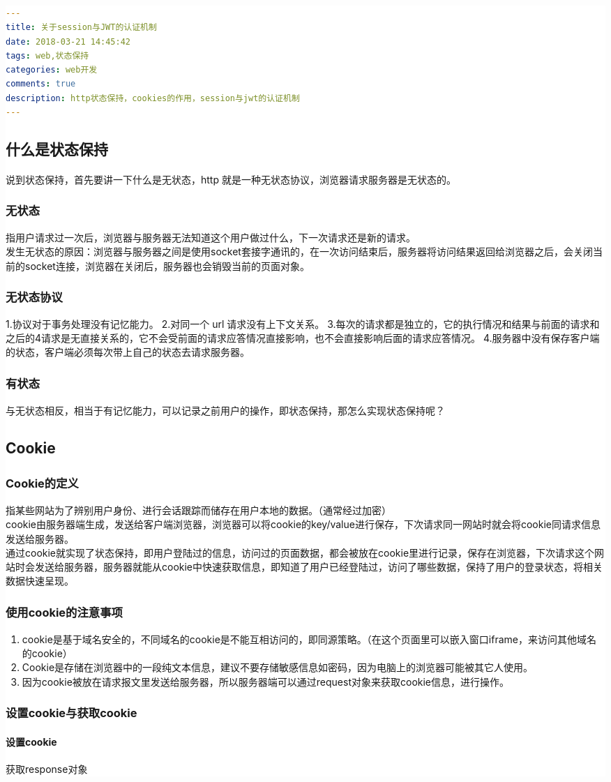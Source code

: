 ```yaml
---
title: 关于session与JWT的认证机制
date: 2018-03-21 14:45:42
tags: web,状态保持
categories: web开发
comments: true
description: http状态保持，cookies的作用，session与jwt的认证机制
---
```


## 什么是状态保持
说到状态保持，首先要讲一下什么是无状态，http 就是一种无状态协议，浏览器请求服务器是无状态的。

### 无状态
指用户请求过一次后，浏览器与服务器无法知道这个用户做过什么，下一次请求还是新的请求。
<br>
发生无状态的原因：浏览器与服务器之间是使用socket套接字通讯的，在一次访问结束后，服务器将访问结果返回给浏览器之后，会关闭当前的socket连接，浏览器在关闭后，服务器也会销毁当前的页面对象。

### 无状态协议

1.协议对于事务处理没有记忆能力。
2.对同一个 url 请求没有上下文关系。
3.每次的请求都是独立的，它的执行情况和结果与前面的请求和之后的4请求是无直接关系的，它不会受前面的请求应答情况直接影响，也不会直接影响后面的请求应答情况。
4.服务器中没有保存客户端的状态，客户端必须每次带上自己的状态去请求服务器。

### 有状态
与无状态相反，相当于有记忆能力，可以记录之前用户的操作，即状态保持，那怎么实现状态保持呢？

## Cookie

### Cookie的定义
指某些网站为了辨别用户身份、进行会话跟踪而储存在用户本地的数据。（通常经过加密）
<br>
cookie由服务器端生成，发送给客户端浏览器，浏览器可以将cookie的key/value进行保存，下次请求同一网站时就会将cookie同请求信息发送给服务器。
<br>
通过cookie就实现了状态保持，即用户登陆过的信息，访问过的页面数据，都会被放在cookie里进行记录，保存在浏览器，下次请求这个网站时会发送给服务器，服务器就能从cookie中快速获取信息，即知道了用户已经登陆过，访问了哪些数据，保持了用户的登录状态，将相关数据快速呈现。

### 使用cookie的注意事项

 1. cookie是基于域名安全的，不同域名的cookie是不能互相访问的，即同源策略。（在这个页面里可以嵌入窗口iframe，来访问其他域名的cookie）
 2. Cookie是存储在浏览器中的一段纯文本信息，建议不要存储敏感信息如密码，因为电脑上的浏览器可能被其它人使用。
 3. 因为cookie被放在请求报文里发送给服务器，所以服务器端可以通过request对象来获取cookie信息，进行操作。

### 设置cookie与获取cookie

#### 设置cookie
获取response对象
